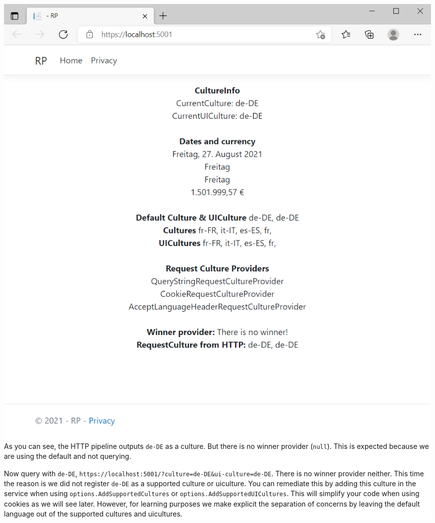   ![Show CultureInfo, formats and providers](_static/PartI/cultureinfoformats6.png)

As you can see, the HTTP pipeline outputs `de-DE` as a culture. But there is no winner provider (`null`). This is expected
because we are using the default and not querying. 

Now query with `de-DE`, `https://localhost:5001/?culture=de-DE&ui-culture=de-DE`.
There is no winner provider neither. This time the reason is we did not register `de-DE` as a supported culture or uiculture.
You can remediate this by adding this culture in the service when using `options.AddSupportedCultures` or
`options.AddSupportedUICultures`.
This will simplify your code when using cookies as we will see later.
However, for learning purposes we make explicit the separation of concerns
by leaving the default language out of the supported cultures and uicultures.
